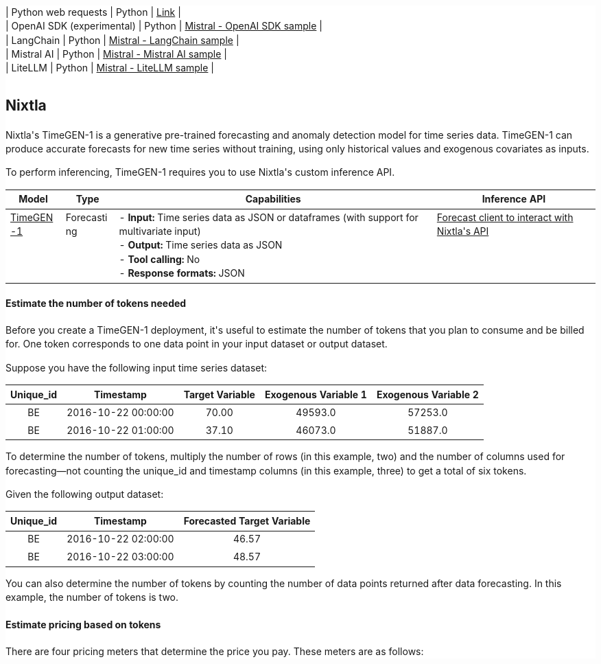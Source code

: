 | Python web requests                       | Python            | [Link](https://aka.ms/mistral-large/webrequests-sample)         |    
| OpenAI SDK (experimental)                 | Python            | [Mistral - OpenAI SDK sample](https://aka.ms/mistral-large/openaisdk)                  |    
| LangChain                                 | Python            | [Mistral - LangChain sample](https://aka.ms/mistral-large/langchain-sample)           |    
| Mistral AI                                | Python            | [Mistral - Mistral AI sample](https://aka.ms/mistral-large/mistralai-sample)           |    
| LiteLLM                                   | Python            | [Mistral - LiteLLM sample](https://aka.ms/mistral-large/litellm-sample)             | 

## Nixtla

Nixtla's TimeGEN-1 is a generative pre-trained forecasting and anomaly detection model for time series data. TimeGEN-1 can produce accurate forecasts for new time series without training, using only historical values and exogenous covariates as inputs.

To perform inferencing, TimeGEN-1 requires you to use Nixtla's custom inference API.

| Model  | Type | Capabilities | Inference API|
| ------ | ---- | --- | ------------ |
| [TimeGEN-1](https://ai.azure.com/explore/models/TimeGEN-1/version/1/registry/azureml-nixtla) | Forecasting  | - **Input:** Time series data as JSON or dataframes (with support for multivariate input)  <br /> - **Output:**  Time series data as JSON <br /> - **Tool calling:** No <br /> - **Response formats:** JSON  | [Forecast client to interact with Nixtla's API](https://nixtlaverse.nixtla.io/nixtla/docs/reference/nixtla_client.html#nixtlaclient-forecast) |

#### Estimate the number of tokens needed

Before you create a TimeGEN-1 deployment, it's useful to estimate the number of tokens that you plan to consume and be billed for.
One token corresponds to one data point in your input dataset or output dataset.

Suppose you have the following input time series dataset:

| Unique_id | Timestamp           | Target Variable | Exogenous Variable 1 | Exogenous Variable 2 |
|:---------:|:-------------------:|:---------------:|:--------------------:|:--------------------:|
| BE        | 2016-10-22 00:00:00 | 70.00           | 49593.0              | 57253.0              |
| BE        | 2016-10-22 01:00:00 | 37.10           | 46073.0              | 51887.0              |

To determine the number of tokens, multiply the number of rows (in this example, two) and the number of columns used for forecasting—not counting the unique_id and timestamp columns (in this example, three) to get a total of six tokens.

Given the following output dataset:

| Unique_id | Timestamp           | Forecasted Target Variable |
|:---------:|:-------------------:|:--------------------------:|
| BE        | 2016-10-22 02:00:00 | 46.57                      |
| BE        | 2016-10-22 03:00:00 | 48.57                      |

You can also determine the number of tokens by counting the number of data points returned after data forecasting. In this example, the number of tokens is two.

#### Estimate pricing based on tokens

There are four pricing meters that determine the price you pay. These meters are as follows:
